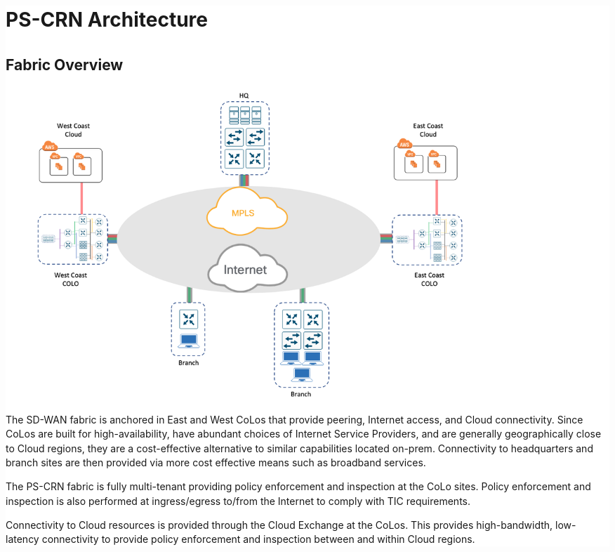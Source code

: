 # PS-CRN Architecture

## Fabric Overview
<img src="images/overview.png" width="80%">

The SD-WAN fabric is anchored in East and West CoLos that provide peering, Internet access, and Cloud connectivity.  Since
CoLos are built for high-availability, have abundant choices of Internet Service Providers, and are generally geographically
close to Cloud regions, they are a cost-effective alternative to similar capabilities located on-prem.  Connectivity to
headquarters and branch sites are then provided via more cost effective means such as broadband services.

The PS-CRN fabric is fully multi-tenant providing policy enforcement and inspection at the CoLo sites.  Policy enforcement
and inspection is also performed at ingress/egress to/from the Internet to comply with TIC requirements.

Connectivity to Cloud resources is provided through the Cloud Exchange at the CoLos.  This provides high-bandwidth,
low-latency connectivity to provide policy enforcement and inspection between and within Cloud regions.
